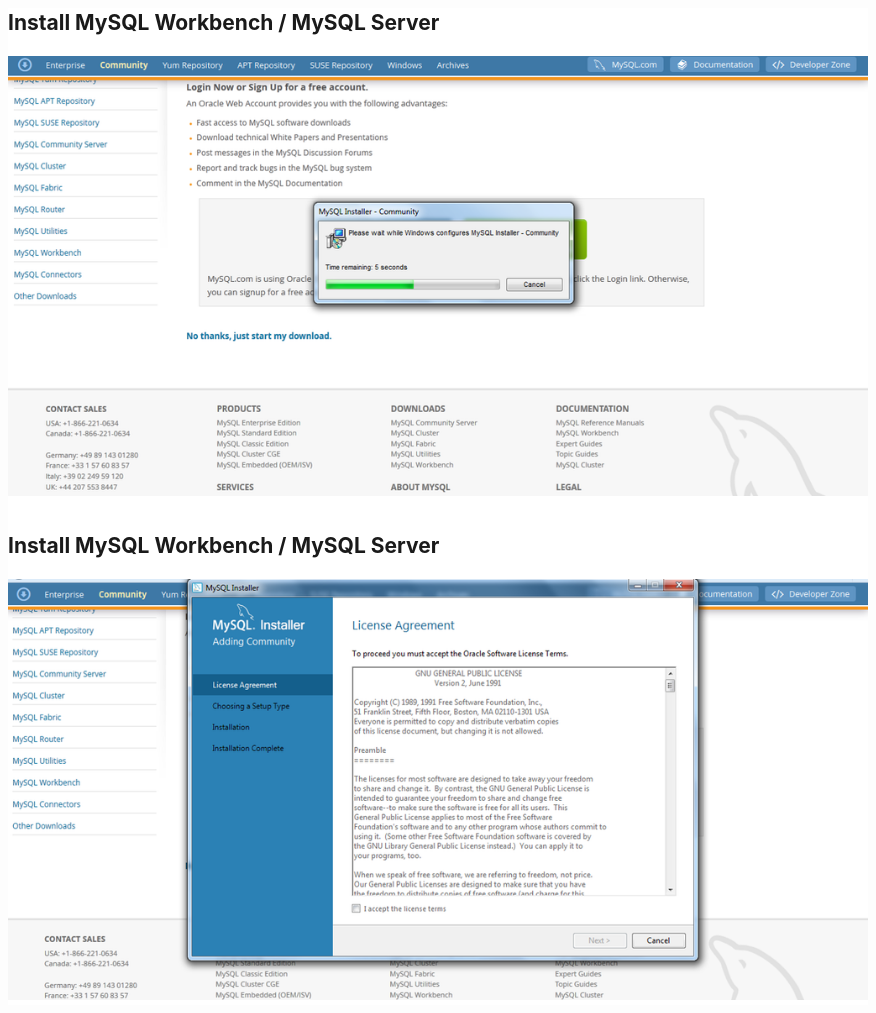 
## Install MySQL Workbench / MySQL Server
![](media/mysql9.png)


## Install MySQL Workbench / MySQL Server
![](media/mysql10.png)
